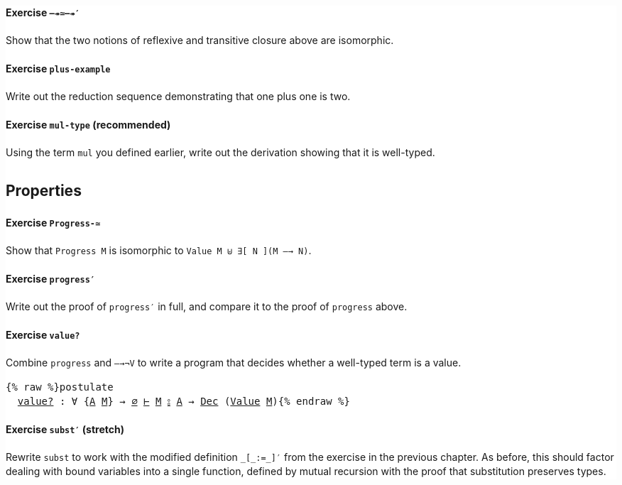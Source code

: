 
#### Exercise `—↠≃—↠′`

Show that the two notions of reflexive and transitive closure
above are isomorphic.


#### Exercise `plus-example`

Write out the reduction sequence demonstrating that one plus one is two.


#### Exercise `mul-type` (recommended)

Using the term `mul` you defined earlier, write out the derivation
showing that it is well-typed.


## Properties


#### Exercise `Progress-≃`

Show that `Progress M` is isomorphic to `Value M ⊎ ∃[ N ](M —→ N)`.


#### Exercise `progress′`

Write out the proof of `progress′` in full, and compare it to the
proof of `progress` above.


#### Exercise `value?`

Combine `progress` and `—→¬V` to write a program that decides
whether a well-typed term is a value.
<pre class="Agda">{% raw %}<a id="8952" class="Keyword">postulate</a>
  <a id="value?"></a><a id="8964" href="{% endraw %}{{ site.baseurl }}{% link out/Assignment3.md %}{% raw %}#8964" class="Postulate">value?</a> <a id="8971" class="Symbol">:</a> <a id="8973" class="Symbol">∀</a> <a id="8975" class="Symbol">{</a><a id="8976" href="{% endraw %}{{ site.baseurl }}{% link out/Assignment3.md %}{% raw %}#8976" class="Bound">A</a> <a id="8978" href="{% endraw %}{{ site.baseurl }}{% link out/Assignment3.md %}{% raw %}#8978" class="Bound">M</a><a id="8979" class="Symbol">}</a> <a id="8981" class="Symbol">→</a> <a id="8983" href="plfa.Lambda.html#31005" class="InductiveConstructor">∅</a> <a id="8985" href="plfa.Lambda.html#33431" class="Datatype Operator">⊢</a> <a id="8987" href="{% endraw %}{{ site.baseurl }}{% link out/Assignment3.md %}{% raw %}#8978" class="Bound">M</a> <a id="8989" href="plfa.Lambda.html#33431" class="Datatype Operator">⦂</a> <a id="8991" href="{% endraw %}{{ site.baseurl }}{% link out/Assignment3.md %}{% raw %}#8976" class="Bound">A</a> <a id="8993" class="Symbol">→</a> <a id="8995" href="https://agda.github.io/agda-stdlib/v0.17/Relation.Nullary.html#534" class="Datatype">Dec</a> <a id="8999" class="Symbol">(</a><a id="9000" href="plfa.Lambda.html#11640" class="Datatype">Value</a> <a id="9006" href="{% endraw %}{{ site.baseurl }}{% link out/Assignment3.md %}{% raw %}#8978" class="Bound">M</a><a id="9007" class="Symbol">)</a>{% endraw %}</pre>


#### Exercise `subst′` (stretch)

Rewrite `subst` to work with the modified definition `_[_:=_]′`
from the exercise in the previous chapter.  As before, this
should factor dealing with bound variables into a single function,
defined by mutual recursion with the proof that substitution
preserves types.
